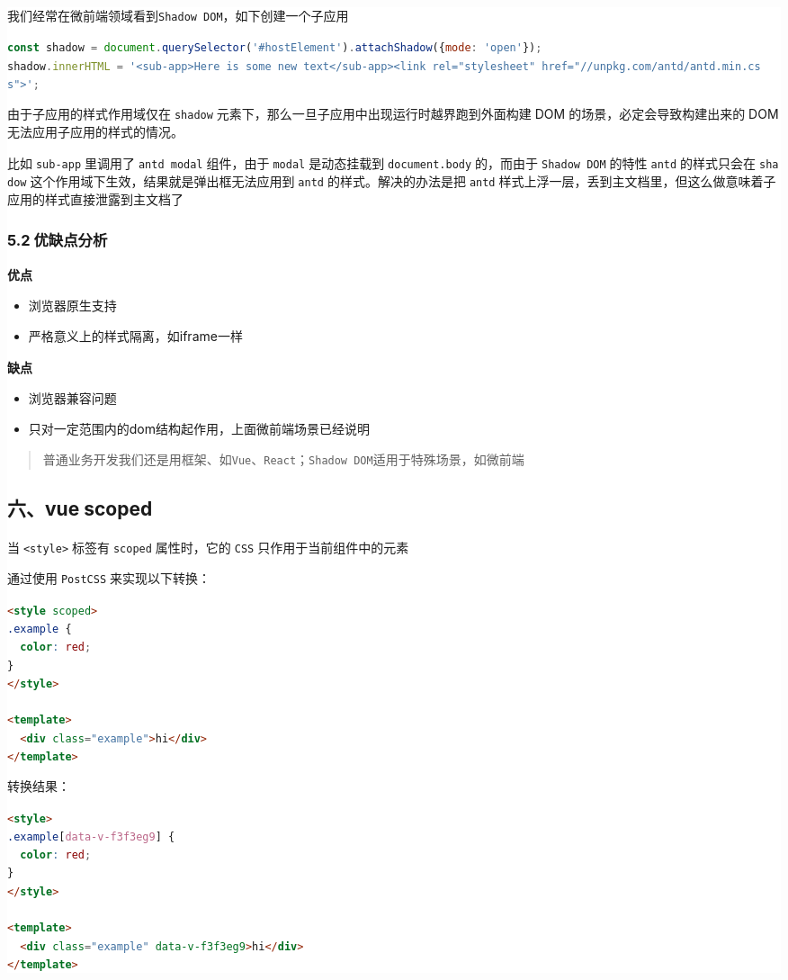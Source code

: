 我们经常在微前端领域看到`Shadow DOM`，如下创建一个子应用

```js
const shadow = document.querySelector('#hostElement').attachShadow({mode: 'open'});
shadow.innerHTML = '<sub-app>Here is some new text</sub-app><link rel="stylesheet" href="//unpkg.com/antd/antd.min.css">';
```

由于子应用的样式作用域仅在 `shadow` 元素下，那么一旦子应用中出现运行时越界跑到外面构建 DOM 的场景，必定会导致构建出来的 DOM 无法应用子应用的样式的情况。

比如 `sub-app` 里调用了 `antd modal` 组件，由于 `modal` 是动态挂载到 `document.body` 的，而由于 `Shadow DOM` 的特性 `antd` 的样式只会在 `shadow` 这个作用域下生效，结果就是弹出框无法应用到 `antd` 的样式。解决的办法是把 `antd` 样式上浮一层，丢到主文档里，但这么做意味着子应用的样式直接泄露到主文档了

### 5.2 优缺点分析

**优点**

* 浏览器原生支持

* 严格意义上的样式隔离，如iframe一样

**缺点**

* 浏览器兼容问题

* 只对一定范围内的dom结构起作用，上面微前端场景已经说明

> 普通业务开发我们还是用框架、如`Vue`、`React`；`Shadow DOM`适用于特殊场景，如微前端

## 六、vue scoped

当 `<style>` 标签有 `scoped` 属性时，它的 `CSS` 只作用于当前组件中的元素

通过使用 `PostCSS` 来实现以下转换：

```html
<style scoped>
.example {
  color: red;
}
</style>

<template>
  <div class="example">hi</div>
</template>
```

转换结果：

```html
<style>
.example[data-v-f3f3eg9] {
  color: red;
}
</style>

<template>
  <div class="example" data-v-f3f3eg9>hi</div>
</template>
```
